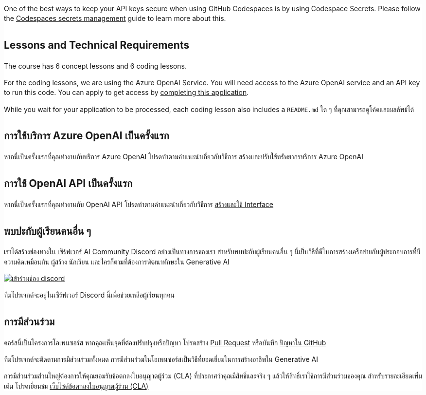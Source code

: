 One of the best ways to keep your API keys secure when using GitHub Codespaces is by using Codespace Secrets. Please follow the [Codespaces secrets management](https://docs.github.com/en/codespaces/managing-your-codespaces/managing-secrets-for-your-codespaces?WT.mc_id=academic-105485-koreyst) guide to learn more about this.

## Lessons and Technical Requirements

The course has 6 concept lessons and 6 coding lessons.

For the coding lessons, we are using the Azure OpenAI Service. You will need access to the Azure OpenAI service and an API key to run this code. You can apply to get access by [completing this application](https://azure.microsoft.com/products/ai-services/openai-service?WT.mc_id=academic-105485-koreyst).

While you wait for your application to be processed, each coding lesson also includes a `README.md` ใด ๆ ที่คุณสามารถดูโค้ดและผลลัพธ์ได้

## การใช้บริการ Azure OpenAI เป็นครั้งแรก

หากนี่เป็นครั้งแรกที่คุณทำงานกับบริการ Azure OpenAI โปรดทำตามคำแนะนำเกี่ยวกับวิธีการ [สร้างและปรับใช้ทรัพยากรบริการ Azure OpenAI](https://learn.microsoft.com/azure/ai-services/openai/how-to/create-resource?pivots=web-portal&WT.mc_id=academic-105485-koreyst)

## การใช้ OpenAI API เป็นครั้งแรก

หากนี่เป็นครั้งแรกที่คุณทำงานกับ OpenAI API โปรดทำตามคำแนะนำเกี่ยวกับวิธีการ [สร้างและใช้ Interface](https://platform.openai.com/docs/quickstart?context=pythont&WT.mc_id=academic-105485-koreyst)

## พบปะกับผู้เรียนคนอื่น ๆ

เราได้สร้างช่องทางใน [เซิร์ฟเวอร์ AI Community Discord อย่างเป็นทางการของเรา](https://aka.ms/genai-discord?WT.mc_id=academic-105485-koreyst) สำหรับพบปะกับผู้เรียนคนอื่น ๆ นี่เป็นวิธีที่ดีในการสร้างเครือข่ายกับผู้ประกอบการที่มีความคิดเหมือนกัน ผู้สร้าง นักเรียน และใครก็ตามที่ต้องการพัฒนาทักษะใน Generative AI

[![เข้าร่วมช่อง discord](https://dcbadge.limes.pink/api/server/ByRwuEEgH4)](https://aka.ms/genai-discord?WT.mc_id=academic-105485-koreyst)

ทีมโปรเจกต์จะอยู่ในเซิร์ฟเวอร์ Discord นี้เพื่อช่วยเหลือผู้เรียนทุกคน

## การมีส่วนร่วม

คอร์สนี้เป็นโครงการโอเพนซอร์ส หากคุณเห็นจุดที่ต้องปรับปรุงหรือปัญหา โปรดสร้าง [Pull Request](https://github.com/microsoft/generative-ai-for-beginners/pulls?WT.mc_id=academic-105485-koreyst) หรือบันทึก [ปัญหาใน GitHub](https://github.com/microsoft/generative-ai-for-beginners/issues?WT.mc_id=academic-105485-koreyst)

ทีมโปรเจกต์จะติดตามการมีส่วนร่วมทั้งหมด การมีส่วนร่วมในโอเพนซอร์สเป็นวิธีที่ยอดเยี่ยมในการสร้างอาชีพใน Generative AI

การมีส่วนร่วมส่วนใหญ่ต้องการให้คุณยอมรับข้อตกลงใบอนุญาตผู้ร่วม (CLA) ที่ประกาศว่าคุณมีสิทธิ์และจริง ๆ แล้วให้สิทธิ์เราใช้การมีส่วนร่วมของคุณ สำหรับรายละเอียดเพิ่มเติม โปรดเยี่ยมชม [เว็บไซต์ข้อตกลงใบอนุญาตผู้ร่วม (CLA)](https://cla.microsoft.com?WT.mc_id=academic-105485-koreyst)
